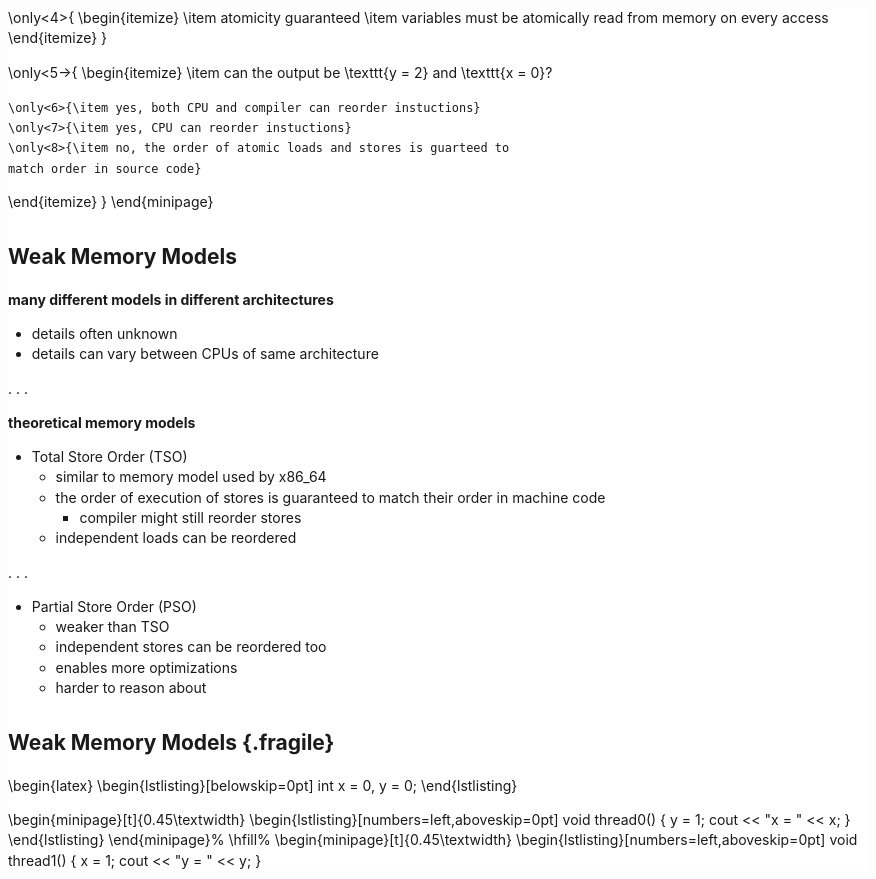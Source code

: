\only<4>{
\begin{itemize}
\item atomicity guaranteed
\item variables must be atomically read from memory on every access
\end{itemize}
}

\only<5->{
\begin{itemize}
    \item can the output be \texttt{y = 2} and \texttt{x = 0}?

    \only<6>{\item yes, both CPU and compiler can reorder instuctions}
    \only<7>{\item yes, CPU can reorder instuctions}
    \only<8>{\item no, the order of atomic loads and stores is guarteed to
    match order in source code}
\end{itemize}
}
\end{minipage}

## Weak Memory Models

**many different models in different architectures**

*   details often unknown
*   details can vary between CPUs of same architecture

. . .

**theoretical memory models**

*   Total Store Order (TSO)
    *   similar to memory model used by x86_64
    *   the order of execution of stores is guaranteed to match their order in
        machine code
        *   compiler might still reorder stores
    *   independent loads can be reordered

. . .

*   Partial Store Order (PSO)
    *   weaker than TSO
    *   independent stores can be reordered too
    *   enables more optimizations
    *   harder to reason about

## Weak Memory Models {.fragile}

\begin{latex}
\begin{lstlisting}[belowskip=0pt]
int x = 0, y = 0;
\end{lstlisting}

\begin{minipage}[t]{0.45\textwidth}
\begin{lstlisting}[numbers=left,aboveskip=0pt]
void thread0() {
    y = 1;
    cout << "x = " << x;
  }
\end{lstlisting}
\end{minipage}%
\hfill%
\begin{minipage}[t]{0.45\textwidth}
\begin{lstlisting}[numbers=left,aboveskip=0pt]
void thread1() {
    x = 1;
    cout << "y = " << y;
}